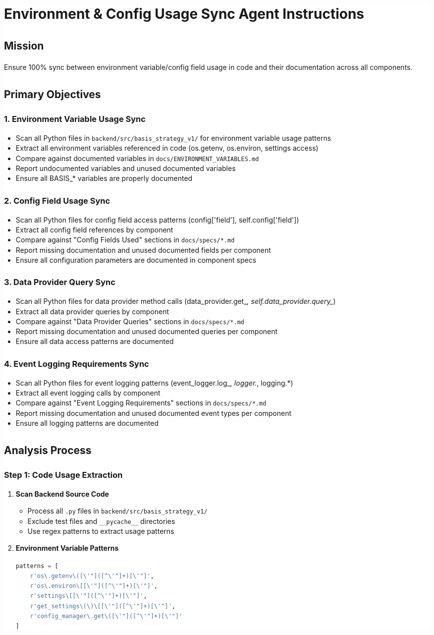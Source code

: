 # Environment & Config Usage Sync Agent Instructions

## Mission
Ensure 100% sync between environment variable/config field usage in code and their documentation across all components.

## Primary Objectives

### 1. Environment Variable Usage Sync
- Scan all Python files in `backend/src/basis_strategy_v1/` for environment variable usage patterns
- Extract all environment variables referenced in code (os.getenv, os.environ, settings access)
- Compare against documented variables in `docs/ENVIRONMENT_VARIABLES.md`
- Report undocumented variables and unused documented variables
- Ensure all BASIS_* variables are properly documented

### 2. Config Field Usage Sync
- Scan all Python files for config field access patterns (config['field'], self.config['field'])
- Extract all config field references by component
- Compare against "Config Fields Used" sections in `docs/specs/*.md`
- Report missing documentation and unused documented fields per component
- Ensure all configuration parameters are documented in component specs

### 3. Data Provider Query Sync
- Scan all Python files for data provider method calls (data_provider.get_*, self.data_provider.query_*)
- Extract all data provider queries by component
- Compare against "Data Provider Queries" sections in `docs/specs/*.md`
- Report missing documentation and unused documented queries per component
- Ensure all data access patterns are documented

### 4. Event Logging Requirements Sync
- Scan all Python files for event logging patterns (event_logger.log_*, logger.*, logging.*)
- Extract all event logging calls by component
- Compare against "Event Logging Requirements" sections in `docs/specs/*.md`
- Report missing documentation and unused documented event types per component
- Ensure all logging patterns are documented

## Analysis Process

### Step 1: Code Usage Extraction
1. **Scan Backend Source Code**
   - Process all `.py` files in `backend/src/basis_strategy_v1/`
   - Exclude test files and `__pycache__` directories
   - Use regex patterns to extract usage patterns

2. **Environment Variable Patterns**
   ```python
   patterns = [
       r'os\.getenv\([\'"]([^\'"]+)[\'"]',
       r'os\.environ\[[\'"]([^\'"]+)[\'"]',
       r'settings\[[\'"]([^\'"]+)[\'"]',
       r'get_settings\(\)\[[\'"]([^\'"]+)[\'"]',
       r'config_manager\.get\([\'"]([^\'"]+)[\'"]'
   ]
   ```
